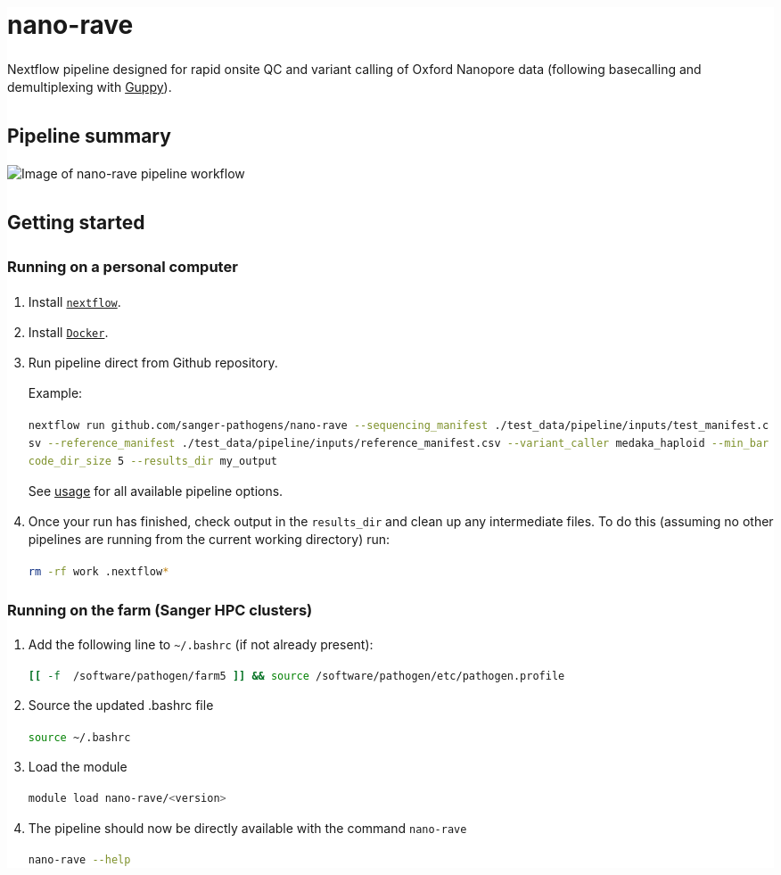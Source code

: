 # nano-rave
Nextflow pipeline designed for rapid onsite QC and variant calling of Oxford Nanopore data (following basecalling and demultiplexing with [Guppy](https://nanoporetech.com/how-it-works/basecalling#_neural-networks)).

## Pipeline summary
![Image of nano-rave pipeline workflow](./pipeline_workflow.png)

## Getting started
### Running on a personal computer 
1. Install [`nextflow`](https://www.nextflow.io/docs/latest/getstarted.html).

2. Install [`Docker`](https://docs.docker.com/engine/installation/).

3. Run pipeline direct from Github repository.

   Example:
   ```bash
   nextflow run github.com/sanger-pathogens/nano-rave --sequencing_manifest ./test_data/pipeline/inputs/test_manifest.csv --reference_manifest ./test_data/pipeline/inputs/reference_manifest.csv --variant_caller medaka_haploid --min_barcode_dir_size 5 --results_dir my_output
   ```

   See [usage](#usage) for all available pipeline options.

4. Once your run has finished, check output in the `results_dir` and clean up any intermediate files. To do this (assuming no other pipelines are running from the current working directory) run:

   ```bash
   rm -rf work .nextflow*
   ```

### Running on the farm (Sanger HPC clusters)
1. Add the following line to `~/.bashrc` (if not already present):
   
   ```bash
   [[ -f  /software/pathogen/farm5 ]] && source /software/pathogen/etc/pathogen.profile
   ```

2. Source the updated .bashrc file

   ```bash
   source ~/.bashrc
   ```

3. Load the module
   ```bash
   module load nano-rave/<version>
   ```

4. The pipeline should now be directly available with the command `nano-rave`
   ```bash
   nano-rave --help
   ```
